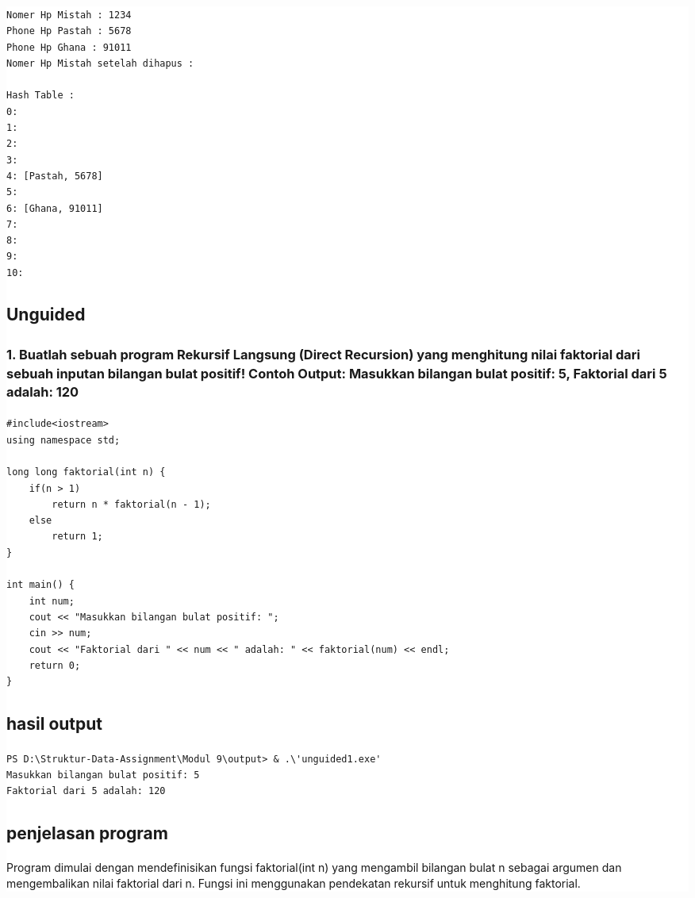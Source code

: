 ```
Nomer Hp Mistah : 1234
Phone Hp Pastah : 5678
Phone Hp Ghana : 91011
Nomer Hp Mistah setelah dihapus : 

Hash Table : 
0: 
1:
2:
3:
4: [Pastah, 5678]
5:
6: [Ghana, 91011]
7:
8:
9: 
10:
```

## Unguided

### 1. Buatlah sebuah program Rekursif Langsung (Direct Recursion) yang menghitung nilai faktorial dari sebuah inputan bilangan bulat positif! Contoh Output: Masukkan bilangan bulat positif: 5, Faktorial dari 5 adalah: 120
```
#include<iostream>
using namespace std;

long long faktorial(int n) {
    if(n > 1)
        return n * faktorial(n - 1);
    else
        return 1;
}

int main() {
    int num;
    cout << "Masukkan bilangan bulat positif: ";
    cin >> num;
    cout << "Faktorial dari " << num << " adalah: " << faktorial(num) << endl;
    return 0;
}
```

## hasil output
```
PS D:\Struktur-Data-Assignment\Modul 9\output> & .\'unguided1.exe'
Masukkan bilangan bulat positif: 5
Faktorial dari 5 adalah: 120
```
## penjelasan program
Program dimulai dengan mendefinisikan fungsi faktorial(int n) yang mengambil bilangan bulat n sebagai argumen dan mengembalikan nilai faktorial dari n. Fungsi ini menggunakan pendekatan rekursif untuk menghitung faktorial.

